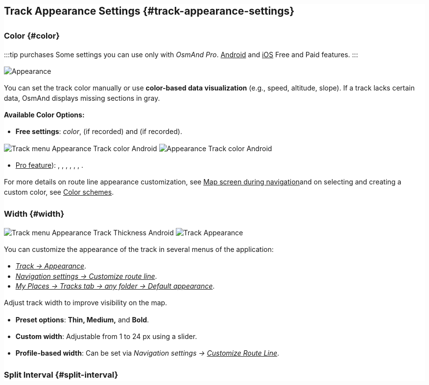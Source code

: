 ## Track Appearance Settings {#track-appearance-settings}

### Color {#color}

:::tip purchases
Some settings you can use only with *OsmAnd Pro*. <a href="https://osmand.net/docs/user/purchases/android#free-and-paid-features">Android</a> and <a href="https://osmand.net/docs/user/purchases/ios#free-and-paid-features">iOS</a> Free and Paid features.
:::

![Appearance](@site/static/img/map/appearance_color_andr.png)

You can set the track color manually or use **color-based data visualization** (e.g., speed, altitude, slope). If a track lacks certain data, OsmAnd displays missing sections in gray.

**Available Color Options:**

- **Free settings**: *<Translate android="true" ids="track_coloring_solid"/> color*, *<Translate android="true" ids="shared_string_speed"/>* (if recorded) and *<Translate android="true" ids="altitude"/>* (if recorded).

![Track menu Appearance Track color Android](@site/static/img/map/track_appearance_menu_track_color_android.png) ![Appearance Track color Android](@site/static/img/map/track_appearance_menu_track_color_ios-2.png)

- [Pro feature](../../purchases/index.md)): *<Translate android="true" ids="shared_string_slope"/>*, *<Translate android="true" ids="routeInfo_roadClass_name"/>*, *<Translate android="true" ids="routeInfo_surface_name"/>*, *<Translate android="true" ids="routeInfo_smoothness_name"/>*, *<Translate android="true" ids="routeInfo_winter_ice_road_name"/>*, *<Translate android="true" ids="routeInfo_surface_name"/>*, *<Translate android="true" ids="routeInfo_horse_scale_name"/>*.

For more details on route line appearance customization, see [Map screen during navigation](../../navigation/guidance/map-during-navigation.md#color)and on selecting and creating a custom color, see [Color schemes](../../personal/color-palette-schemes.md#routes).

### Width {#width}

![Track menu Appearance Track Thickness Android](@site/static/img/map/track_appearance_menu_track_thickness_android.png) ![Track Appearance](@site/static/img/map/track_appearance_width_andr.png)

You can customize the appearance of the track in several menus of the application:

- [*Track → Appearance*](../../personal/tracks/manage-tracks.md#track-folder).
- [*Navigation settings → Customize route line*](../../navigation/guidance/navigation-settings.md#customize-route-line).
- [*My Places → Tracks tab → any folder → Default appearance*](../../personal/tracks/manage-tracks.md#track-folder).

Adjust track width to improve visibility on the map.

- **Preset options**: **Thin, Medium,** and **Bold**.

- **Custom width**: Adjustable from 1 to 24 px using a slider.

- **Profile-based width**: Can be set via *Navigation settings → [Customize Route Line](../../navigation/guidance/navigation-settings.md#customize-route-line)*.

### Split Interval {#split-interval}
